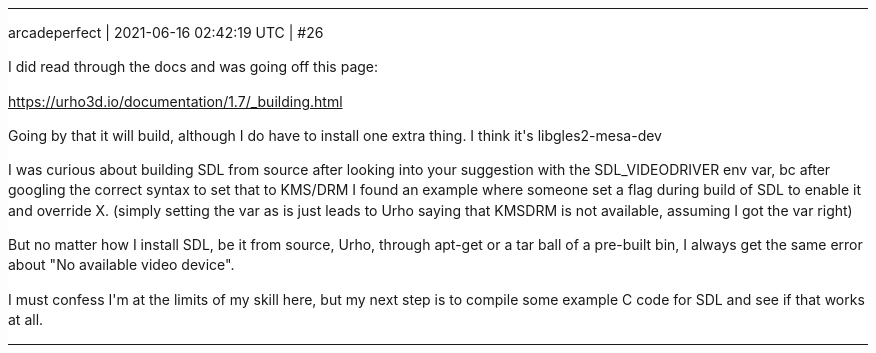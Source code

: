 -------------------------

arcadeperfect | 2021-06-16 02:42:19 UTC | #26

I did read through the docs and was going off this page:

https://urho3d.io/documentation/1.7/_building.html

Going by that it will build, although I do have to install one extra thing. I think it's libgles2-mesa-dev

I was curious about building SDL from source after looking into your suggestion with the SDL_VIDEODRIVER env var, bc after googling the correct syntax to set that to KMS/DRM I found an example where someone set a flag during build of SDL to enable it and override X. (simply setting the var as is just leads to Urho saying that KMSDRM is not available, assuming I got the var right)

But no matter how I install SDL, be it from source, Urho, through apt-get or a tar ball of a pre-built bin, I always get the same error about "No available video device".

I must confess I'm at the limits of my skill here, but my next step is to compile some example C code for SDL and see if that works at all.

-------------------------


